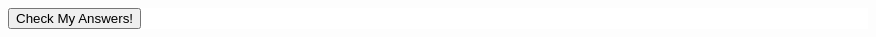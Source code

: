 


</div>
<button type="button" class="check-answer-button">Check My Answers!</button>

  
</div>

<div class="modal quiz-results">
  <div class="inner-modal">
  </div>
</div>
